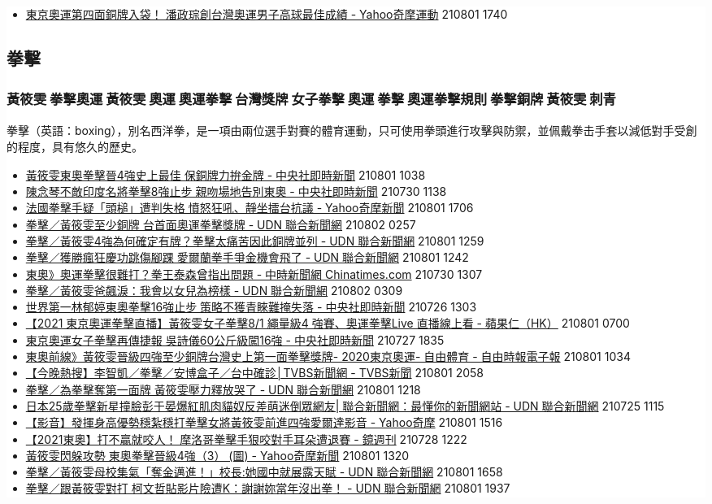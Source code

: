 - [東京奧運第四面銅牌入袋！ 潘政琮創台灣奧運男子高球最佳成績 - Yahoo奇摩運動](https://tw.sports.yahoo.com/news/%E6%9D%B1%E4%BA%AC%E5%A5%A7%E9%81%8B%E7%AC%AC%E5%9B%9B%E9%9D%A2%E9%8A%85%E7%89%8C%E5%85%A5%E8%A2%8B-%E6%BD%98%E6%94%BF%E7%90%AE%E5%89%B5%E5%8F%B0%E7%81%A3%E5%A5%A7%E9%81%8B%E7%94%B7%E5%AD%90%E9%AB%98%E7%90%83%E6%9C%80%E4%BD%B3%E6%88%90%E7%B8%BE-094013033.html "東京奧運第四面銅牌入袋！ 潘政琮創台灣奧運男子高球最佳成績 - Yahoo奇摩運動") 210801 1740

## 拳擊

### 黃筱雯 拳擊奧運 黃筱雯 奧運 奧運拳擊 台灣獎牌 女子拳擊 奧運 拳擊 奧運拳擊規則 拳擊銅牌 黃筱雯 刺青

拳擊（英語：boxing），別名西洋拳，是一項由兩位選手對賽的體育運動，只可使用拳頭進行攻擊與防禦，並佩戴拳击手套以減低對手受創的程度，具有悠久的歷史。
- [黃筱雯東奧拳擊晉4強史上最佳 保銅牌力拚金牌 - 中央社即時新聞](https://www.cna.com.tw/news/firstnews/202108015002.aspx "黃筱雯東奧拳擊晉4強史上最佳 保銅牌力拚金牌 - 中央社即時新聞") 210801 1038
- [陳念琴不敵印度名將拳擊8強止步 親吻場地告別東奧 - 中央社即時新聞](https://www.cna.com.tw/news/firstnews/202107305004.aspx "陳念琴不敵印度名將拳擊8強止步 親吻場地告別東奧 - 中央社即時新聞") 210730 1138
- [法國拳擊手疑「頭槌」遭判失格 憤怒狂吼、靜坐擂台抗議 - Yahoo奇摩新聞](https://tw.news.yahoo.com/%E6%B3%95%E5%9C%8B%E6%8B%B3%E6%93%8A%E6%89%8B%E7%96%91-%E9%A0%AD%E9%8E%9A-%E9%81%AD%E5%88%A4%E5%A4%B1%E6%A0%BC-%E6%86%A4%E6%80%92%E7%8B%82%E5%90%BC-%E9%9D%9C%E5%9D%90%E6%93%82%E5%8F%B0%E6%8A%97%E8%AD%B0-085754605.html "法國拳擊手疑「頭槌」遭判失格 憤怒狂吼、靜坐擂台抗議 - Yahoo奇摩新聞") 210801 1706
- [拳擊／黃筱雯至少銅牌 台首面奧運拳擊獎牌 - UDN 聯合新聞網](https://udn.com/news/story/122254/5643357?from=udn_ch2_menu_v2_main_cate "拳擊／黃筱雯至少銅牌 台首面奧運拳擊獎牌 - UDN 聯合新聞網") 210802 0257
- [拳擊／黃筱雯4強為何確定有牌？拳擊太痛苦因此銅牌並列 - UDN 聯合新聞網](https://udn.com/news/story/122254/5642319?from=udn-ch1_breaknews-1-0-news "拳擊／黃筱雯4強為何確定有牌？拳擊太痛苦因此銅牌並列 - UDN 聯合新聞網") 210801 1259
- [拳擊／獲勝瘋狂慶功跳傷腳踝 愛爾蘭拳手爭金機會飛了 - UDN 聯合新聞網](https://udn.com/news/story/7005/5642317 "拳擊／獲勝瘋狂慶功跳傷腳踝 愛爾蘭拳手爭金機會飛了 - UDN 聯合新聞網") 210801 1242
- [東奧》奧運拳擊很難打？拳王泰森曾指出問題 - 中時新聞網 Chinatimes.com](https://www.chinatimes.com/realtimenews/20210730002686-260403 "東奧》奧運拳擊很難打？拳王泰森曾指出問題 - 中時新聞網 Chinatimes.com") 210730 1307
- [拳擊／黃筱雯爸飆淚：我會以女兒為榜樣 - UDN 聯合新聞網](https://udn.com/news/story/122353/5643373?from=udn_ch2_menu_v2_main_cate "拳擊／黃筱雯爸飆淚：我會以女兒為榜樣 - UDN 聯合新聞網") 210802 0309
- [世界第一林郁婷東奧拳擊16強止步 策略不獲青睞難掩失落 - 中央社即時新聞](https://www.cna.com.tw/news/firstnews/202107260106.aspx "世界第一林郁婷東奧拳擊16強止步 策略不獲青睞難掩失落 - 中央社即時新聞") 210726 1303
- [【2021 東京奧運拳擊直播】黃筱雯女子拳擊8/1 繩量級4 強賽、奧運拳擊Live 直播線上看 - 蘋果仁（HK）](https://applealmond.com/posts/109566 "【2021 東京奧運拳擊直播】黃筱雯女子拳擊8/1 繩量級4 強賽、奧運拳擊Live 直播線上看 - 蘋果仁（HK）") 210801 0700
- [東京奧運女子拳擊再傳捷報 吳詩儀60公斤級闖16強 - 中央社即時新聞](https://www.cna.com.tw/news/firstnews/202107270323.aspx "東京奧運女子拳擊再傳捷報 吳詩儀60公斤級闖16強 - 中央社即時新聞") 210727 1835
- [東奧前線》黃筱雯晉級四強至少銅牌台灣史上第一面拳擊獎牌- 2020東京奧運- 自由體育 - 自由時報電子報](https://sports.ltn.com.tw/olympic2020/news/breakingnews/3623488 "東奧前線》黃筱雯晉級四強至少銅牌台灣史上第一面拳擊獎牌- 2020東京奧運- 自由體育 - 自由時報電子報") 210801 1034
- [【今晚熱搜】李智凱／拳擊／安博盒子／台中確診│TVBS新聞網 - TVBS新聞](https://news.tvbs.com.tw/life/1556999 "【今晚熱搜】李智凱／拳擊／安博盒子／台中確診│TVBS新聞網 - TVBS新聞") 210801 2058
- [拳擊／為拳擊奪第一面牌 黃筱雯壓力釋放哭了 - UDN 聯合新聞網](https://udn.com/news/story/122254/5642249?from=udn_ch2_menu_v2_main_cate "拳擊／為拳擊奪第一面牌 黃筱雯壓力釋放哭了 - UDN 聯合新聞網") 210801 1218
- [日本25歲拳擊新星撞臉彭于晏爆紅肌肉貓奴反差萌迷倒眾網友| 聯合新聞網：最懂你的新聞網站 - UDN 聯合新聞網](https://udn.com/news/story/7005/5625702 "日本25歲拳擊新星撞臉彭于晏爆紅肌肉貓奴反差萌迷倒眾網友| 聯合新聞網：最懂你的新聞網站 - UDN 聯合新聞網") 210725 1115
- [【影音】發揮身高優勢穩紮穩打拳擊女將黃筱雯前進四強愛爾達影音 - Yahoo奇摩](https://tw.sports.yahoo.com/tv/2021olympics-video/%E5%BD%B1%E9%9F%B3-%E7%99%BC%E6%8F%AE%E8%BA%AB%E9%AB%98%E5%84%AA%E5%8B%A2%E7%A9%A9%E7%B4%AE%E7%A9%A9%E6%89%93-%E6%8B%B3%E6%93%8A%E5%A5%B3%E5%B0%87%E9%BB%83%E7%AD%B1%E9%9B%AF%E5%89%8D%E9%80%B2%E5%9B%9B%E5%BC%B7-065713972.html "【影音】發揮身高優勢穩紮穩打拳擊女將黃筱雯前進四強愛爾達影音 - Yahoo奇摩") 210801 1516
- [【2021東奧】打不贏就咬人！ 摩洛哥拳擊手狠咬對手耳朵遭退賽 - 鏡週刊](https://www.mirrormedia.mg/story/20210728web001/ "【2021東奧】打不贏就咬人！ 摩洛哥拳擊手狠咬對手耳朵遭退賽 - 鏡週刊") 210728 1222
- [黃筱雯閃躲攻勢 東奧拳擊晉級4強（3） (圖) - Yahoo奇摩新聞](https://tw.news.yahoo.com/%E9%BB%83%E7%AD%B1%E9%9B%AF%E9%96%83%E8%BA%B2%E6%94%BB%E5%8B%A2-%E6%9D%B1%E5%A5%A7%E6%8B%B3%E6%93%8A%E6%99%89%E7%B4%9A4%E5%BC%B7-3-%E5%9C%96-052003167.html "黃筱雯閃躲攻勢 東奧拳擊晉級4強（3） (圖) - Yahoo奇摩新聞") 210801 1320
- [拳擊／黃筱雯母校集氣「奪金邁進！」校長:她國中就展露天賦 - UDN 聯合新聞網](https://udn.com/news/amp/story/122254/5642763 "拳擊／黃筱雯母校集氣「奪金邁進！」校長:她國中就展露天賦 - UDN 聯合新聞網") 210801 1658
- [拳擊／跟黃筱雯對打 柯文哲貼影片險遭K：謝謝妳當年沒出拳！ - UDN 聯合新聞網](https://udn.com/news/story/122254/5642955?from=udn-ch1_breaknews-1-cate7-news "拳擊／跟黃筱雯對打 柯文哲貼影片險遭K：謝謝妳當年沒出拳！ - UDN 聯合新聞網") 210801 1937
